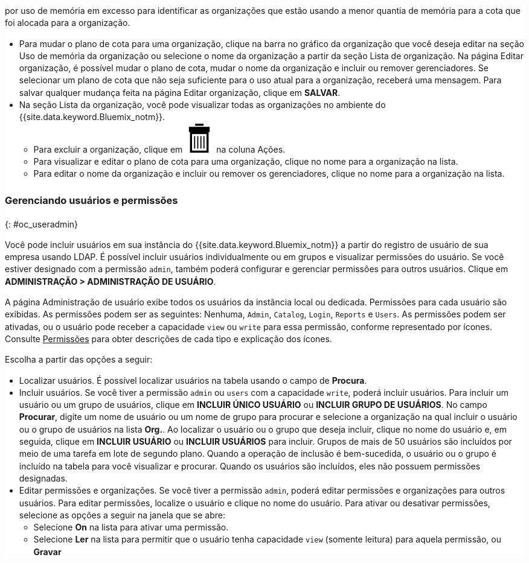 por uso de memória em excesso para identificar as organizações que estão usando a menor quantia de memória para a cota
que foi alocada para a organização. </dd>
	</dl>
* Para mudar o plano de cota para uma organização, clique na
barra no gráfico da organização que você deseja editar na seção Uso
de memória da organização ou selecione o nome da organização a partir da
seção Lista de organização. Na página Editar organização, é possível mudar o
plano de cota, mudar o nome da organização e incluir ou remover gerenciadores. Se selecionar um plano de cota que não seja suficiente para o uso atual para a organização, receberá uma mensagem. Para
salvar qualquer mudança feita na página Editar organização,
clique em **SALVAR**.
* Na seção Lista da organização, você pode visualizar todas as organizações no
ambiente do {{site.data.keyword.Bluemix_notm}}.
	* Para excluir a organização, clique em
![Excluir](images/icon_trash.svg) na coluna Ações.
	* Para visualizar e editar o plano de cota para uma organização, clique no nome para a organização na lista.
	* Para editar o nome da organização e incluir ou remover os gerenciadores, clique no nome para a organização na lista.

### Gerenciando usuários e permissões
{: #oc_useradmin}

Você pode incluir usuários em sua instância do
{{site.data.keyword.Bluemix_notm}} a partir do registro de
usuário de sua empresa usando LDAP. É possível incluir usuários individualmente
ou em grupos e visualizar permissões do usuário. Se você estiver designado com a permissão `admin`,
também poderá configurar e gerenciar permissões para outros usuários. Clique em **ADMINISTRAÇÃO &gt; ADMINISTRAÇÃO DE USUÁRIO**. 

A página Administração de usuário exibe todos os usuários da
instância local ou dedicada.
Permissões para cada usuário são exibidas. As permissões podem ser as seguintes: Nenhuma,
`Admin`, `Catalog`, `Login`,
`Reports` e `Users`. As permissões podem ser ativadas, ou o
usuário pode receber a capacidade `view` ou  `write` para essa
permissão, conforme representado por ícones. Consulte
[Permissões](#permissions) para obter descrições de cada tipo e explicação dos ícones.

Escolha a partir das opções a seguir:
* Localizar usuários. É possível localizar usuários na tabela usando o campo de **Procura**.
* Incluir usuários. Se você tiver a permissão `admin` ou
`users` com a capacidade `write`, poderá incluir usuários. Para incluir um usuário ou um grupo de usuários, clique em **INCLUIR ÚNICO USUÁRIO** ou **INCLUIR
GRUPO DE USUÁRIOS**. No campo **Procurar**, digite um nome de usuário ou um nome de grupo para
procurar e selecione a organização na qual incluir o usuário ou o grupo de usuários na
lista **Org.**. Ao localizar o usuário ou o grupo que deseja incluir, clique no
nome do usuário e, em seguida, clique em **INCLUIR USUÁRIO** ou **INCLUIR USUÁRIOS** para incluir.
Grupos de mais de 50 usuários são incluídos por meio de uma tarefa em lote de segundo plano. Quando a operação de inclusão
é bem-sucedida, o usuário ou o grupo é incluído na tabela para você visualizar e procurar. Quando os usuários são
incluídos, eles não possuem permissões designadas.
* Editar permissões e organizações. Se você tiver a permissão `admin`, poderá editar
permissões e organizações para outros usuários. Para editar permissões, localize o usuário e clique no nome do usuário. Para ativar ou desativar permissões, selecione as opções a seguir na janela que se abre:
	* Selecione **On** na lista para ativar uma permissão.
	* Selecione **Ler** na lista para permitir que o usuário tenha
capacidade `view` (somente leitura) para aquela permissão, ou **Gravar**